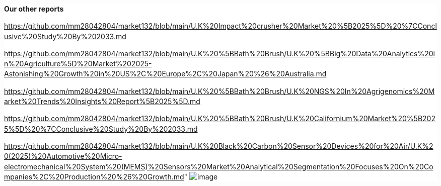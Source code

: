 <strong>Our other reports</strong>

<a href=https://github.com/mm28042804/market132/blob/main/U.K%20Impact%20crusher%20Market%20%5B2025%5D%20%7CConclusive%20Study%20By%202033.md>https://github.com/mm28042804/market132/blob/main/U.K%20Impact%20crusher%20Market%20%5B2025%5D%20%7CConclusive%20Study%20By%202033.md</a>

<a href=https://github.com/mm28042804/market132/blob/main/U.K%20%5BBath%20Brush/U.K%20%5BBig%20Data%20Analytics%20in%20Agriculture%5D%20Market%202025-Astonishing%20Growth%20in%20US%2C%20Europe%2C%20Japan%20%26%20Australia.md>https://github.com/mm28042804/market132/blob/main/U.K%20%5BBath%20Brush/U.K%20%5BBig%20Data%20Analytics%20in%20Agriculture%5D%20Market%202025-Astonishing%20Growth%20in%20US%2C%20Europe%2C%20Japan%20%26%20Australia.md</a>

<a href=https://github.com/mm28042804/market132/blob/main/U.K%20%5BBath%20Brush/U.K%20NGS%20In%20Agrigenomics%20Market%20Trends%20Insights%20Report%5B2025%5D.md>https://github.com/mm28042804/market132/blob/main/U.K%20%5BBath%20Brush/U.K%20NGS%20In%20Agrigenomics%20Market%20Trends%20Insights%20Report%5B2025%5D.md</a>

<a href=https://github.com/mm28042804/market132/blob/main/U.K%20%5BBath%20Brush/U.K%20Californium%20Market%20%5B2025%5D%20%7CConclusive%20Study%20By%202033.md>https://github.com/mm28042804/market132/blob/main/U.K%20%5BBath%20Brush/U.K%20Californium%20Market%20%5B2025%5D%20%7CConclusive%20Study%20By%202033.md</a>

<a href=https://github.com/mm28042804/market132/blob/main/U.K%20Black%20Carbon%20Sensor%20Devices%20for%20Air/U.K%20(2025)%20Automotive%20Micro-electromechanical%20System%20(MEMS)%20Sensors%20Market%20Analytical%20Segmentation%20Focuses%20On%20Companies%2C%20Production%20%26%20Growth.md>https://github.com/mm28042804/market132/blob/main/U.K%20Black%20Carbon%20Sensor%20Devices%20for%20Air/U.K%20(2025)%20Automotive%20Micro-electromechanical%20System%20(MEMS)%20Sensors%20Market%20Analytical%20Segmentation%20Focuses%20On%20Companies%2C%20Production%20%26%20Growth.md</a>"
![image](https://github.com/user-attachments/assets/5eb8446f-14cd-4f1b-bae2-2f0a1cce6da6)
